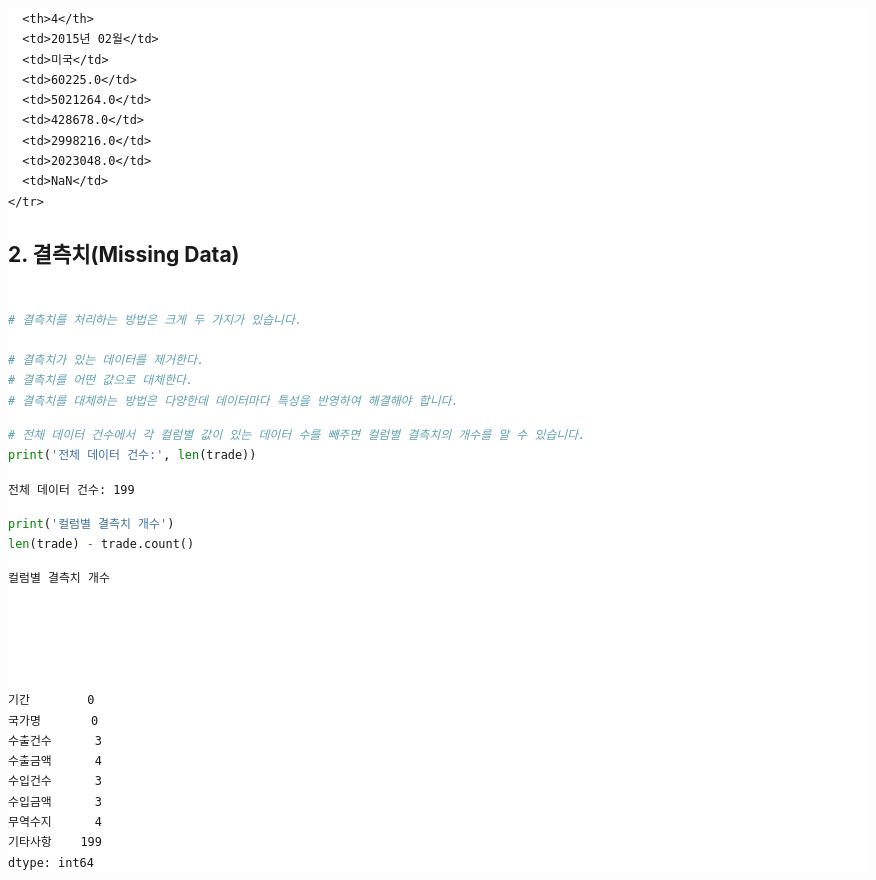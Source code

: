       <th>4</th>
      <td>2015년 02월</td>
      <td>미국</td>
      <td>60225.0</td>
      <td>5021264.0</td>
      <td>428678.0</td>
      <td>2998216.0</td>
      <td>2023048.0</td>
      <td>NaN</td>
    </tr>
  </tbody>
</table>
</div>


## 2. 결측치(Missing Data)

```python

# 결측치를 처리하는 방법은 크게 두 가지가 있습니다.

# 결측치가 있는 데이터를 제거한다.
# 결측치를 어떤 값으로 대체한다.
# 결측치를 대체하는 방법은 다양한데 데이터마다 특성을 반영하여 해결해야 합니다.
```


```python
# 전체 데이터 건수에서 각 컬럼별 값이 있는 데이터 수를 빼주면 컬럼별 결측치의 개수를 알 수 있습니다.
print('전체 데이터 건수:', len(trade))
```

    전체 데이터 건수: 199
    


```python
print('컬럼별 결측치 개수')
len(trade) - trade.count()
```

    컬럼별 결측치 개수
    




    기간        0
    국가명       0
    수출건수      3
    수출금액      4
    수입건수      3
    수입금액      3
    무역수지      4
    기타사항    199
    dtype: int64


